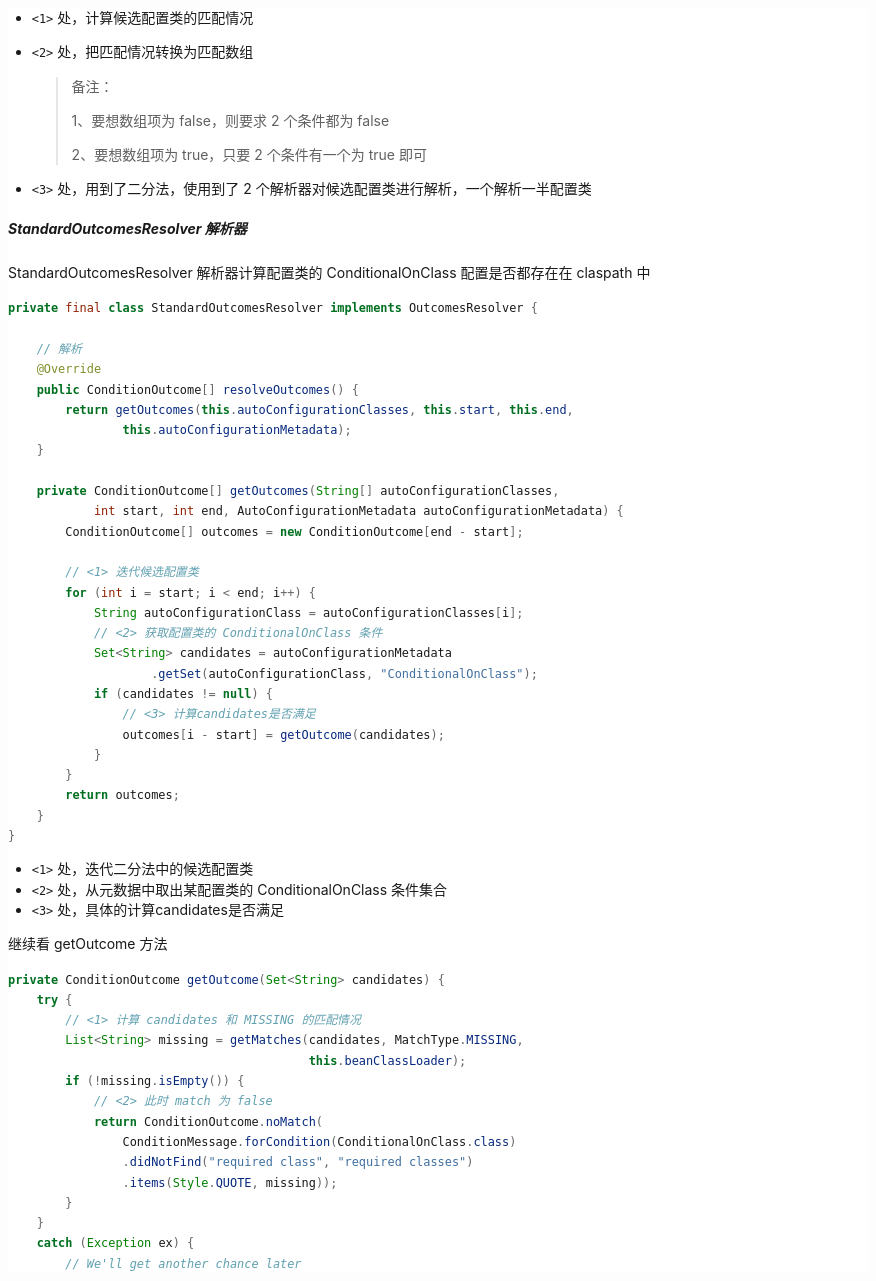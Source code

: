 * `<1>` 处，计算候选配置类的匹配情况

* `<2>` 处，把匹配情况转换为匹配数组

  > 备注：
  >
  > 1、要想数组项为 false，则要求 2 个条件都为 false
  >
  > 2、要想数组项为 true，只要 2 个条件有一个为 true 即可

* `<3>` 处，用到了二分法，使用到了 2 个解析器对候选配置类进行解析，一个解析一半配置类

##### StandardOutcomesResolver 解析器

StandardOutcomesResolver 解析器计算配置类的 ConditionalOnClass 配置是否都存在在 claspath 中

```java
private final class StandardOutcomesResolver implements OutcomesResolver {

    // 解析
    @Override
    public ConditionOutcome[] resolveOutcomes() {
        return getOutcomes(this.autoConfigurationClasses, this.start, this.end,
                this.autoConfigurationMetadata);
    }

    private ConditionOutcome[] getOutcomes(String[] autoConfigurationClasses,
            int start, int end, AutoConfigurationMetadata autoConfigurationMetadata) {
        ConditionOutcome[] outcomes = new ConditionOutcome[end - start];

        // <1> 迭代候选配置类
        for (int i = start; i < end; i++) {
            String autoConfigurationClass = autoConfigurationClasses[i];
            // <2> 获取配置类的 ConditionalOnClass 条件
            Set<String> candidates = autoConfigurationMetadata
                    .getSet(autoConfigurationClass, "ConditionalOnClass");
            if (candidates != null) {
                // <3> 计算candidates是否满足
                outcomes[i - start] = getOutcome(candidates);
            }
        }
        return outcomes;
    }
}
```

* `<1>` 处，迭代二分法中的候选配置类
* `<2>` 处，从元数据中取出某配置类的 ConditionalOnClass 条件集合
* `<3>` 处，具体的计算candidates是否满足

继续看 getOutcome 方法

```java
private ConditionOutcome getOutcome(Set<String> candidates) {
    try {
        // <1> 计算 candidates 和 MISSING 的匹配情况
        List<String> missing = getMatches(candidates, MatchType.MISSING,
                                          this.beanClassLoader);
        if (!missing.isEmpty()) {
            // <2> 此时 match 为 false
            return ConditionOutcome.noMatch(
                ConditionMessage.forCondition(ConditionalOnClass.class)
                .didNotFind("required class", "required classes")
                .items(Style.QUOTE, missing));
        }
    }
    catch (Exception ex) {
        // We'll get another chance later
```